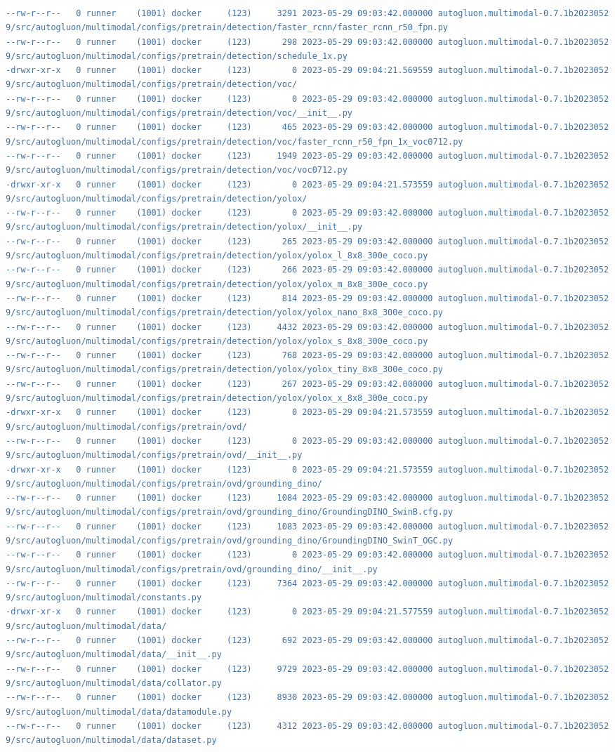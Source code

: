 ```diff
--rw-r--r--   0 runner    (1001) docker     (123)     3291 2023-05-29 09:03:42.000000 autogluon.multimodal-0.7.1b20230529/src/autogluon/multimodal/configs/pretrain/detection/faster_rcnn/faster_rcnn_r50_fpn.py
--rw-r--r--   0 runner    (1001) docker     (123)      298 2023-05-29 09:03:42.000000 autogluon.multimodal-0.7.1b20230529/src/autogluon/multimodal/configs/pretrain/detection/schedule_1x.py
-drwxr-xr-x   0 runner    (1001) docker     (123)        0 2023-05-29 09:04:21.569559 autogluon.multimodal-0.7.1b20230529/src/autogluon/multimodal/configs/pretrain/detection/voc/
--rw-r--r--   0 runner    (1001) docker     (123)        0 2023-05-29 09:03:42.000000 autogluon.multimodal-0.7.1b20230529/src/autogluon/multimodal/configs/pretrain/detection/voc/__init__.py
--rw-r--r--   0 runner    (1001) docker     (123)      465 2023-05-29 09:03:42.000000 autogluon.multimodal-0.7.1b20230529/src/autogluon/multimodal/configs/pretrain/detection/voc/faster_rcnn_r50_fpn_1x_voc0712.py
--rw-r--r--   0 runner    (1001) docker     (123)     1949 2023-05-29 09:03:42.000000 autogluon.multimodal-0.7.1b20230529/src/autogluon/multimodal/configs/pretrain/detection/voc/voc0712.py
-drwxr-xr-x   0 runner    (1001) docker     (123)        0 2023-05-29 09:04:21.573559 autogluon.multimodal-0.7.1b20230529/src/autogluon/multimodal/configs/pretrain/detection/yolox/
--rw-r--r--   0 runner    (1001) docker     (123)        0 2023-05-29 09:03:42.000000 autogluon.multimodal-0.7.1b20230529/src/autogluon/multimodal/configs/pretrain/detection/yolox/__init__.py
--rw-r--r--   0 runner    (1001) docker     (123)      265 2023-05-29 09:03:42.000000 autogluon.multimodal-0.7.1b20230529/src/autogluon/multimodal/configs/pretrain/detection/yolox/yolox_l_8x8_300e_coco.py
--rw-r--r--   0 runner    (1001) docker     (123)      266 2023-05-29 09:03:42.000000 autogluon.multimodal-0.7.1b20230529/src/autogluon/multimodal/configs/pretrain/detection/yolox/yolox_m_8x8_300e_coco.py
--rw-r--r--   0 runner    (1001) docker     (123)      814 2023-05-29 09:03:42.000000 autogluon.multimodal-0.7.1b20230529/src/autogluon/multimodal/configs/pretrain/detection/yolox/yolox_nano_8x8_300e_coco.py
--rw-r--r--   0 runner    (1001) docker     (123)     4432 2023-05-29 09:03:42.000000 autogluon.multimodal-0.7.1b20230529/src/autogluon/multimodal/configs/pretrain/detection/yolox/yolox_s_8x8_300e_coco.py
--rw-r--r--   0 runner    (1001) docker     (123)      768 2023-05-29 09:03:42.000000 autogluon.multimodal-0.7.1b20230529/src/autogluon/multimodal/configs/pretrain/detection/yolox/yolox_tiny_8x8_300e_coco.py
--rw-r--r--   0 runner    (1001) docker     (123)      267 2023-05-29 09:03:42.000000 autogluon.multimodal-0.7.1b20230529/src/autogluon/multimodal/configs/pretrain/detection/yolox/yolox_x_8x8_300e_coco.py
-drwxr-xr-x   0 runner    (1001) docker     (123)        0 2023-05-29 09:04:21.573559 autogluon.multimodal-0.7.1b20230529/src/autogluon/multimodal/configs/pretrain/ovd/
--rw-r--r--   0 runner    (1001) docker     (123)        0 2023-05-29 09:03:42.000000 autogluon.multimodal-0.7.1b20230529/src/autogluon/multimodal/configs/pretrain/ovd/__init__.py
-drwxr-xr-x   0 runner    (1001) docker     (123)        0 2023-05-29 09:04:21.573559 autogluon.multimodal-0.7.1b20230529/src/autogluon/multimodal/configs/pretrain/ovd/grounding_dino/
--rw-r--r--   0 runner    (1001) docker     (123)     1084 2023-05-29 09:03:42.000000 autogluon.multimodal-0.7.1b20230529/src/autogluon/multimodal/configs/pretrain/ovd/grounding_dino/GroundingDINO_SwinB.cfg.py
--rw-r--r--   0 runner    (1001) docker     (123)     1083 2023-05-29 09:03:42.000000 autogluon.multimodal-0.7.1b20230529/src/autogluon/multimodal/configs/pretrain/ovd/grounding_dino/GroundingDINO_SwinT_OGC.py
--rw-r--r--   0 runner    (1001) docker     (123)        0 2023-05-29 09:03:42.000000 autogluon.multimodal-0.7.1b20230529/src/autogluon/multimodal/configs/pretrain/ovd/grounding_dino/__init__.py
--rw-r--r--   0 runner    (1001) docker     (123)     7364 2023-05-29 09:03:42.000000 autogluon.multimodal-0.7.1b20230529/src/autogluon/multimodal/constants.py
-drwxr-xr-x   0 runner    (1001) docker     (123)        0 2023-05-29 09:04:21.577559 autogluon.multimodal-0.7.1b20230529/src/autogluon/multimodal/data/
--rw-r--r--   0 runner    (1001) docker     (123)      692 2023-05-29 09:03:42.000000 autogluon.multimodal-0.7.1b20230529/src/autogluon/multimodal/data/__init__.py
--rw-r--r--   0 runner    (1001) docker     (123)     9729 2023-05-29 09:03:42.000000 autogluon.multimodal-0.7.1b20230529/src/autogluon/multimodal/data/collator.py
--rw-r--r--   0 runner    (1001) docker     (123)     8930 2023-05-29 09:03:42.000000 autogluon.multimodal-0.7.1b20230529/src/autogluon/multimodal/data/datamodule.py
--rw-r--r--   0 runner    (1001) docker     (123)     4312 2023-05-29 09:03:42.000000 autogluon.multimodal-0.7.1b20230529/src/autogluon/multimodal/data/dataset.py
```